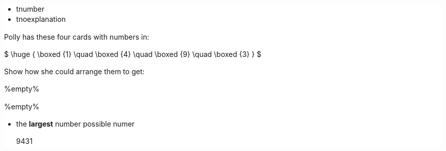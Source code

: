 <div class='topics'>
<ul>
<li>
tnumber
</li>
<li>
tnoexplanation
</li>
</ul>
</div>
<div class='question question'>

Polly has these four cards with numbers in:

$
\huge {
\boxed {1} 
\quad \boxed {4} 
\quad \boxed {9} 
\quad \boxed {3}
}
$

Show how she could arrange them to get:

</div>
<div class='workings'>
<div class='working'>

%empty%

</div>
</div>
<div class='answers'>
<div class='answer'>

%empty%

</div>
</div>
<ul class='subquestion TODO'>
<li>
<div class='question_envelope rag_red subquestion'>
<div class='topics'>
<ul>
</ul>
</div>
<div class='question subquestion'>

the **largest** number possible numer

</div>
<div class='workings'>
<div class='working'>

$9431$
